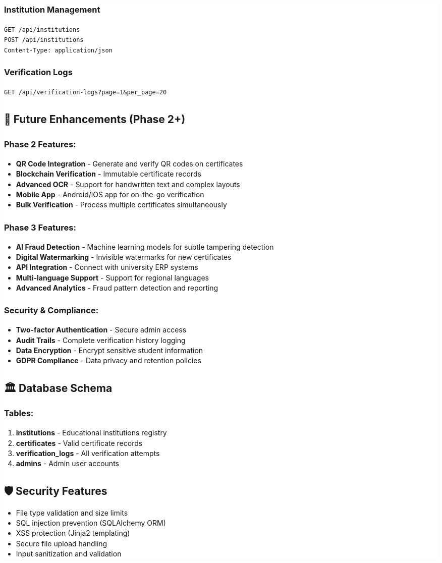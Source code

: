 ### Institution Management
```http
GET /api/institutions
POST /api/institutions
Content-Type: application/json
```

### Verification Logs
```http
GET /api/verification-logs?page=1&per_page=20
```

## 🎯 Future Enhancements (Phase 2+)

### Phase 2 Features:
- **QR Code Integration** - Generate and verify QR codes on certificates
- **Blockchain Verification** - Immutable certificate records
- **Advanced OCR** - Support for handwritten text and complex layouts
- **Mobile App** - Android/iOS app for on-the-go verification
- **Bulk Verification** - Process multiple certificates simultaneously

### Phase 3 Features:
- **AI Fraud Detection** - Machine learning models for subtle tampering detection
- **Digital Watermarking** - Invisible watermarks for new certificates
- **API Integration** - Connect with university ERP systems
- **Multi-language Support** - Support for regional languages
- **Advanced Analytics** - Fraud pattern detection and reporting

### Security & Compliance:
- **Two-factor Authentication** - Secure admin access
- **Audit Trails** - Complete verification history logging
- **Data Encryption** - Encrypt sensitive student information
- **GDPR Compliance** - Data privacy and retention policies

## 🏛️ Database Schema

### Tables:
1. **institutions** - Educational institutions registry
2. **certificates** - Valid certificate records
3. **verification_logs** - All verification attempts
4. **admins** - Admin user accounts

## 🛡️ Security Features

- File type validation and size limits
- SQL injection prevention (SQLAlchemy ORM)
- XSS protection (Jinja2 templating)
- Secure file upload handling
- Input sanitization and validation
